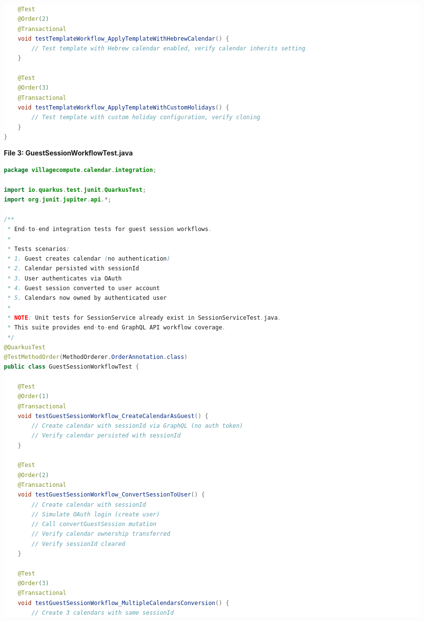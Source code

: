 ```java
    @Test
    @Order(2)
    @Transactional
    void testTemplateWorkflow_ApplyTemplateWithHebrewCalendar() {
        // Test template with Hebrew calendar enabled, verify calendar inherits setting
    }

    @Test
    @Order(3)
    @Transactional
    void testTemplateWorkflow_ApplyTemplateWithCustomHolidays() {
        // Test template with custom holiday configuration, verify cloning
    }
}
```

**File 3: GuestSessionWorkflowTest.java**
```java
package villagecompute.calendar.integration;

import io.quarkus.test.junit.QuarkusTest;
import org.junit.jupiter.api.*;

/**
 * End-to-end integration tests for guest session workflows.
 *
 * Tests scenarios:
 * 1. Guest creates calendar (no authentication)
 * 2. Calendar persisted with sessionId
 * 3. User authenticates via OAuth
 * 4. Guest session converted to user account
 * 5. Calendars now owned by authenticated user
 *
 * NOTE: Unit tests for SessionService already exist in SessionServiceTest.java.
 * This suite provides end-to-end GraphQL API workflow coverage.
 */
@QuarkusTest
@TestMethodOrder(MethodOrderer.OrderAnnotation.class)
public class GuestSessionWorkflowTest {

    @Test
    @Order(1)
    @Transactional
    void testGuestSessionWorkflow_CreateCalendarAsGuest() {
        // Create calendar with sessionId via GraphQL (no auth token)
        // Verify calendar persisted with sessionId
    }

    @Test
    @Order(2)
    @Transactional
    void testGuestSessionWorkflow_ConvertSessionToUser() {
        // Create calendar with sessionId
        // Simulate OAuth login (create user)
        // Call convertGuestSession mutation
        // Verify calendar ownership transferred
        // Verify sessionId cleared
    }

    @Test
    @Order(3)
    @Transactional
    void testGuestSessionWorkflow_MultipleCalendarsConversion() {
        // Create 3 calendars with same sessionId
```